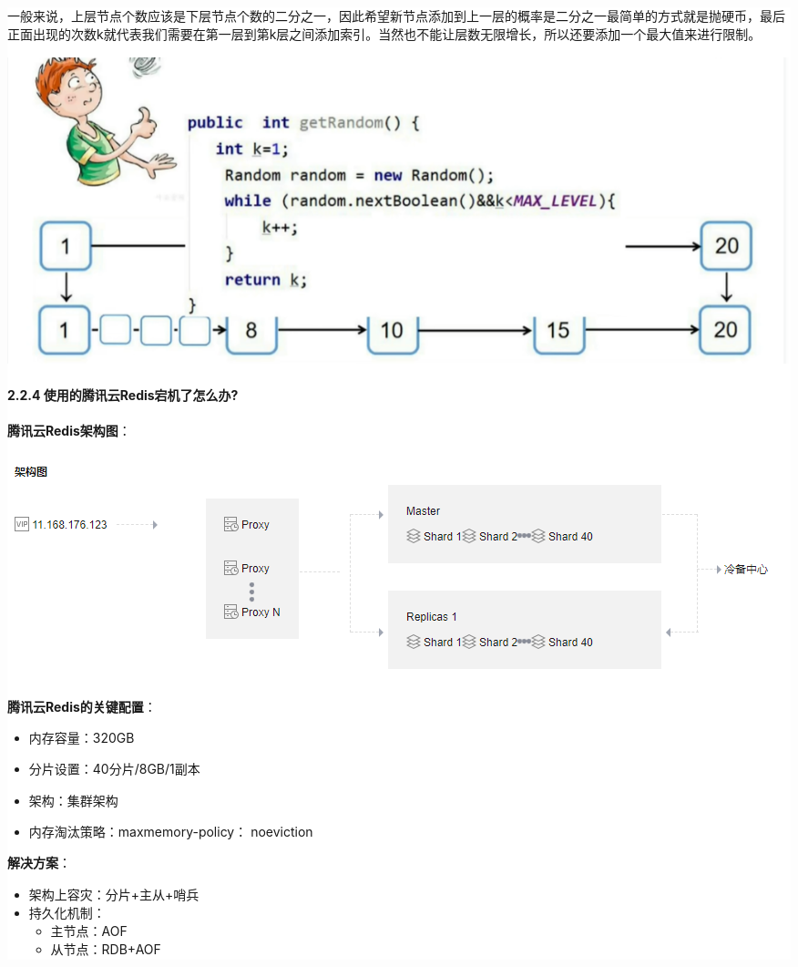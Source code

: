 一般来说，上层节点个数应该是下层节点个数的二分之一，因此希望新节点添加到上一层的概率是二分之一最简单的方式就是抛硬币，最后正面出现的次数k就代表我们需要在第一层到第k层之间添加索引。当然也不能让层数无限增长，所以还要添加一个最大值来进行限制。

![image-20221123110942531](go_roadmap.assets/image-20221123110942531.png)





#### 2.2.4 使用的腾讯云Redis宕机了怎么办?

**腾讯云Redis架构图**：

![image-20221122200611352](go_roadmap.assets/image-20221122200611352.png)

**腾讯云Redis的关键配置**：

- 内存容量：320GB
- 分片设置：40分片/8GB/1副本
- 架构：集群架构

- 内存淘汰策略：maxmemory-policy： noeviction

**解决方案**：

- 架构上容灾：分片+主从+哨兵
- 持久化机制：
  - 主节点：AOF
  - 从节点：RDB+AOF
